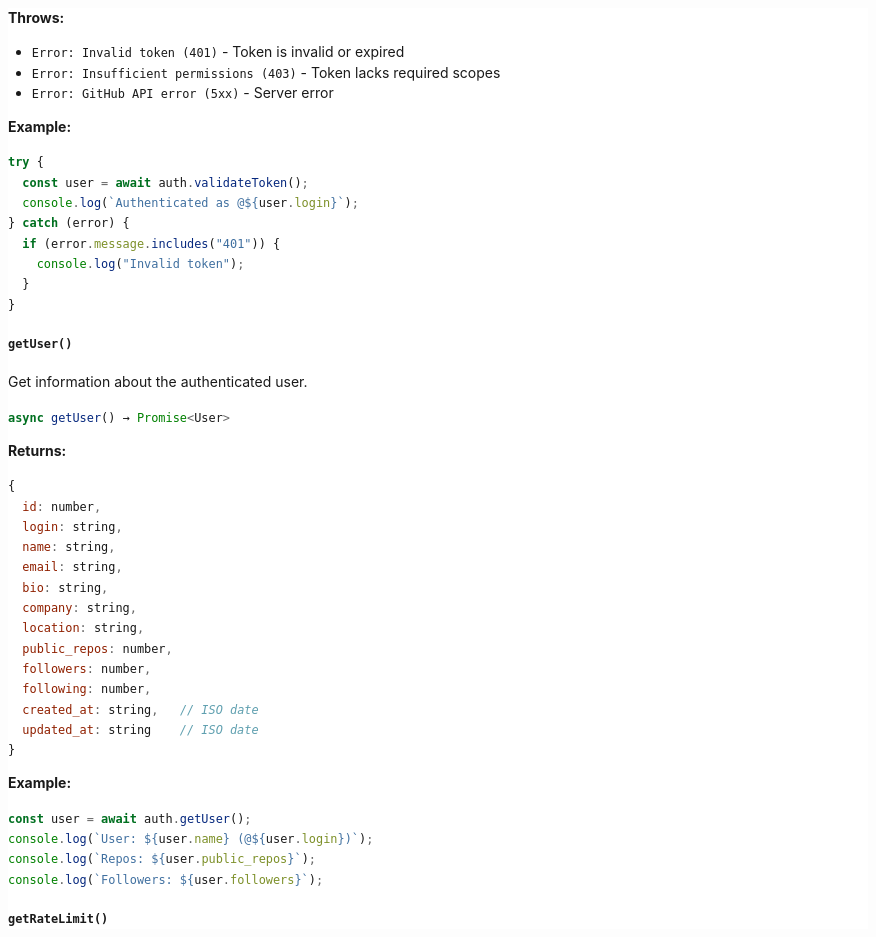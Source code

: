 **Throws:**

- `Error: Invalid token (401)` - Token is invalid or expired
- `Error: Insufficient permissions (403)` - Token lacks required scopes
- `Error: GitHub API error (5xx)` - Server error

**Example:**

```javascript
try {
  const user = await auth.validateToken();
  console.log(`Authenticated as @${user.login}`);
} catch (error) {
  if (error.message.includes("401")) {
    console.log("Invalid token");
  }
}
```

#### `getUser()`

Get information about the authenticated user.

```javascript
async getUser() → Promise<User>
```

**Returns:**

```javascript
{
  id: number,
  login: string,
  name: string,
  email: string,
  bio: string,
  company: string,
  location: string,
  public_repos: number,
  followers: number,
  following: number,
  created_at: string,   // ISO date
  updated_at: string    // ISO date
}
```

**Example:**

```javascript
const user = await auth.getUser();
console.log(`User: ${user.name} (@${user.login})`);
console.log(`Repos: ${user.public_repos}`);
console.log(`Followers: ${user.followers}`);
```

#### `getRateLimit()`
